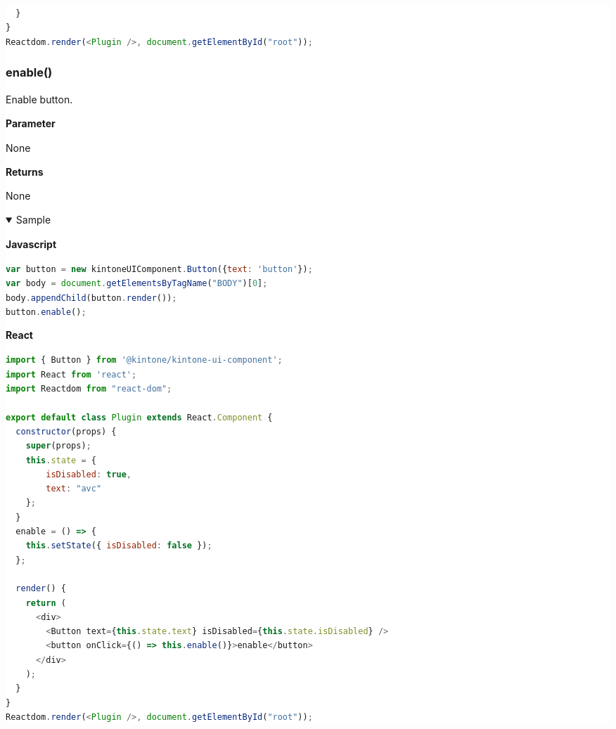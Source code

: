 ```javascript
  }
}
Reactdom.render(<Plugin />, document.getElementById("root"));
```
</details>

### enable()
Enable button.

**Parameter**

None

**Returns**

None

<details class="tab-container" markdown="1" open>
<Summary>Sample</Summary>

**Javascript**
```javascript
var button = new kintoneUIComponent.Button({text: 'button'});
var body = document.getElementsByTagName("BODY")[0];
body.appendChild(button.render());
button.enable();
```

**React**
```javascript
import { Button } from '@kintone/kintone-ui-component';
import React from 'react';
import Reactdom from "react-dom";
 
export default class Plugin extends React.Component {
  constructor(props) {
    super(props);
    this.state = {
        isDisabled: true,
        text: "avc"
    };
  }
  enable = () => {
    this.setState({ isDisabled: false });
  };

  render() {
    return (
      <div>
        <Button text={this.state.text} isDisabled={this.state.isDisabled} />
        <button onClick={() => this.enable()}>enable</button>
      </div>
    );
  }
}
Reactdom.render(<Plugin />, document.getElementById("root"));
```
</details>